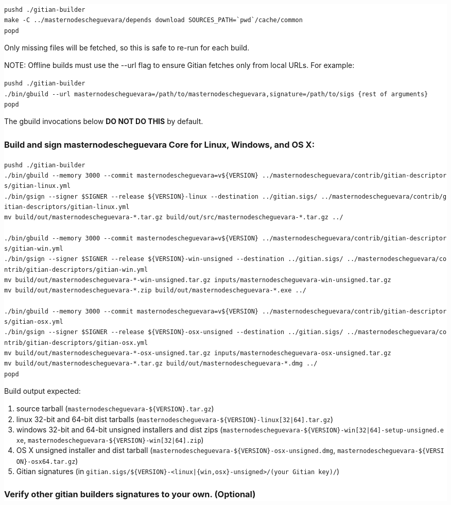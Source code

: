     pushd ./gitian-builder
    make -C ../masternodescheguevara/depends download SOURCES_PATH=`pwd`/cache/common
    popd

Only missing files will be fetched, so this is safe to re-run for each build.

NOTE: Offline builds must use the --url flag to ensure Gitian fetches only from local URLs. For example:

    pushd ./gitian-builder
    ./bin/gbuild --url masternodescheguevara=/path/to/masternodescheguevara,signature=/path/to/sigs {rest of arguments}
    popd

The gbuild invocations below <b>DO NOT DO THIS</b> by default.

### Build and sign masternodescheguevara Core for Linux, Windows, and OS X:

    pushd ./gitian-builder
    ./bin/gbuild --memory 3000 --commit masternodescheguevara=v${VERSION} ../masternodescheguevara/contrib/gitian-descriptors/gitian-linux.yml
    ./bin/gsign --signer $SIGNER --release ${VERSION}-linux --destination ../gitian.sigs/ ../masternodescheguevara/contrib/gitian-descriptors/gitian-linux.yml
    mv build/out/masternodescheguevara-*.tar.gz build/out/src/masternodescheguevara-*.tar.gz ../

    ./bin/gbuild --memory 3000 --commit masternodescheguevara=v${VERSION} ../masternodescheguevara/contrib/gitian-descriptors/gitian-win.yml
    ./bin/gsign --signer $SIGNER --release ${VERSION}-win-unsigned --destination ../gitian.sigs/ ../masternodescheguevara/contrib/gitian-descriptors/gitian-win.yml
    mv build/out/masternodescheguevara-*-win-unsigned.tar.gz inputs/masternodescheguevara-win-unsigned.tar.gz
    mv build/out/masternodescheguevara-*.zip build/out/masternodescheguevara-*.exe ../

    ./bin/gbuild --memory 3000 --commit masternodescheguevara=v${VERSION} ../masternodescheguevara/contrib/gitian-descriptors/gitian-osx.yml
    ./bin/gsign --signer $SIGNER --release ${VERSION}-osx-unsigned --destination ../gitian.sigs/ ../masternodescheguevara/contrib/gitian-descriptors/gitian-osx.yml
    mv build/out/masternodescheguevara-*-osx-unsigned.tar.gz inputs/masternodescheguevara-osx-unsigned.tar.gz
    mv build/out/masternodescheguevara-*.tar.gz build/out/masternodescheguevara-*.dmg ../
    popd

Build output expected:

  1. source tarball (`masternodescheguevara-${VERSION}.tar.gz`)
  2. linux 32-bit and 64-bit dist tarballs (`masternodescheguevara-${VERSION}-linux[32|64].tar.gz`)
  3. windows 32-bit and 64-bit unsigned installers and dist zips (`masternodescheguevara-${VERSION}-win[32|64]-setup-unsigned.exe`, `masternodescheguevara-${VERSION}-win[32|64].zip`)
  4. OS X unsigned installer and dist tarball (`masternodescheguevara-${VERSION}-osx-unsigned.dmg`, `masternodescheguevara-${VERSION}-osx64.tar.gz`)
  5. Gitian signatures (in `gitian.sigs/${VERSION}-<linux|{win,osx}-unsigned>/(your Gitian key)/`)

### Verify other gitian builders signatures to your own. (Optional)
